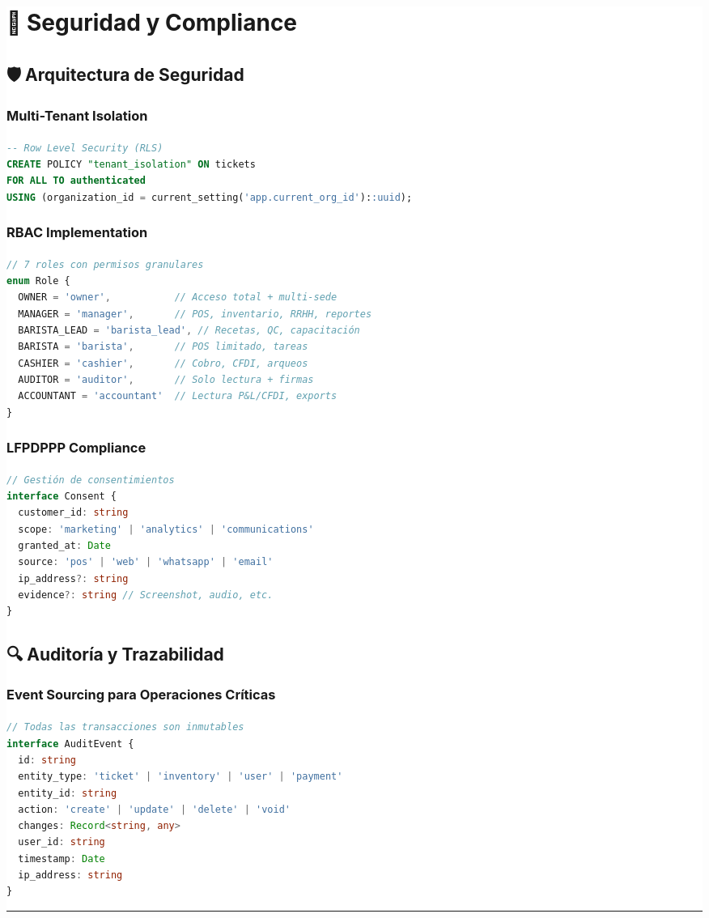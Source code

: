 # 🔐 Seguridad y Compliance

## 🛡️ Arquitectura de Seguridad

### Multi-Tenant Isolation
```sql
-- Row Level Security (RLS) 
CREATE POLICY "tenant_isolation" ON tickets 
FOR ALL TO authenticated 
USING (organization_id = current_setting('app.current_org_id')::uuid);
```

### RBAC Implementation
```typescript
// 7 roles con permisos granulares
enum Role {
  OWNER = 'owner',           // Acceso total + multi-sede
  MANAGER = 'manager',       // POS, inventario, RRHH, reportes  
  BARISTA_LEAD = 'barista_lead', // Recetas, QC, capacitación
  BARISTA = 'barista',       // POS limitado, tareas
  CASHIER = 'cashier',       // Cobro, CFDI, arqueos
  AUDITOR = 'auditor',       // Solo lectura + firmas
  ACCOUNTANT = 'accountant'  // Lectura P&L/CFDI, exports
}
```

### LFPDPPP Compliance
```typescript
// Gestión de consentimientos
interface Consent {
  customer_id: string
  scope: 'marketing' | 'analytics' | 'communications'
  granted_at: Date
  source: 'pos' | 'web' | 'whatsapp' | 'email'  
  ip_address?: string
  evidence?: string // Screenshot, audio, etc.
}
```

## 🔍 Auditoría y Trazabilidad

### Event Sourcing para Operaciones Críticas
```typescript
// Todas las transacciones son inmutables 
interface AuditEvent {
  id: string
  entity_type: 'ticket' | 'inventory' | 'user' | 'payment'
  entity_id: string  
  action: 'create' | 'update' | 'delete' | 'void'
  changes: Record<string, any>
  user_id: string
  timestamp: Date
  ip_address: string
}
```

---